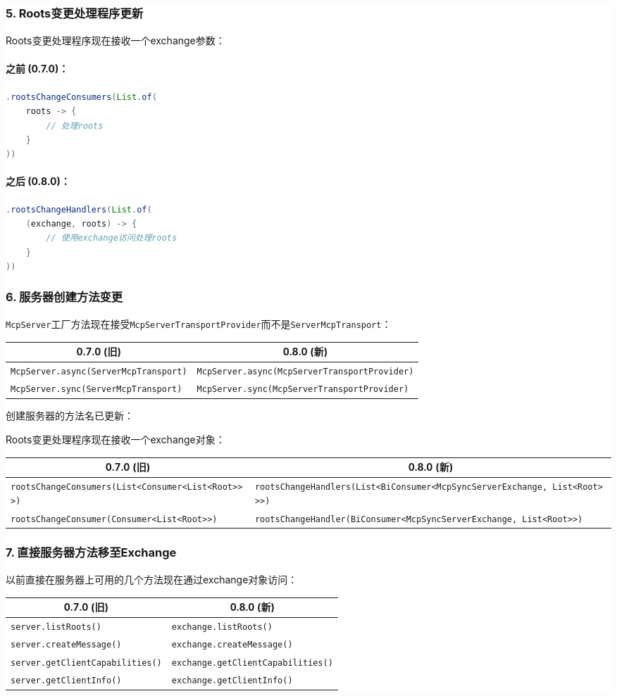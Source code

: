 ### 5. Roots变更处理程序更新

Roots变更处理程序现在接收一个exchange参数：

#### 之前 (0.7.0)：

```java
.rootsChangeConsumers(List.of(
    roots -> {
        // 处理roots
    }
))
```

#### 之后 (0.8.0)：

```java
.rootsChangeHandlers(List.of(
    (exchange, roots) -> {
        // 使用exchange访问处理roots
    }
))
```

### 6. 服务器创建方法变更

`McpServer`工厂方法现在接受`McpServerTransportProvider`而不是`ServerMcpTransport`：

| 0.7.0 (旧) | 0.8.0 (新) |
|-------------|-------------|
| `McpServer.async(ServerMcpTransport)` | `McpServer.async(McpServerTransportProvider)` |
| `McpServer.sync(ServerMcpTransport)` | `McpServer.sync(McpServerTransportProvider)` |

创建服务器的方法名已更新：

Roots变更处理程序现在接收一个exchange对象：

| 0.7.0 (旧) | 0.8.0 (新) |
|-------------|-------------|
| `rootsChangeConsumers(List<Consumer<List<Root>>>)` | `rootsChangeHandlers(List<BiConsumer<McpSyncServerExchange, List<Root>>>)` |
| `rootsChangeConsumer(Consumer<List<Root>>)` | `rootsChangeHandler(BiConsumer<McpSyncServerExchange, List<Root>>)` |

### 7. 直接服务器方法移至Exchange

以前直接在服务器上可用的几个方法现在通过exchange对象访问：

| 0.7.0 (旧) | 0.8.0 (新) |
|-------------|-------------|
| `server.listRoots()` | `exchange.listRoots()` |
| `server.createMessage()` | `exchange.createMessage()` |
| `server.getClientCapabilities()` | `exchange.getClientCapabilities()` |
| `server.getClientInfo()` | `exchange.getClientInfo()` |
